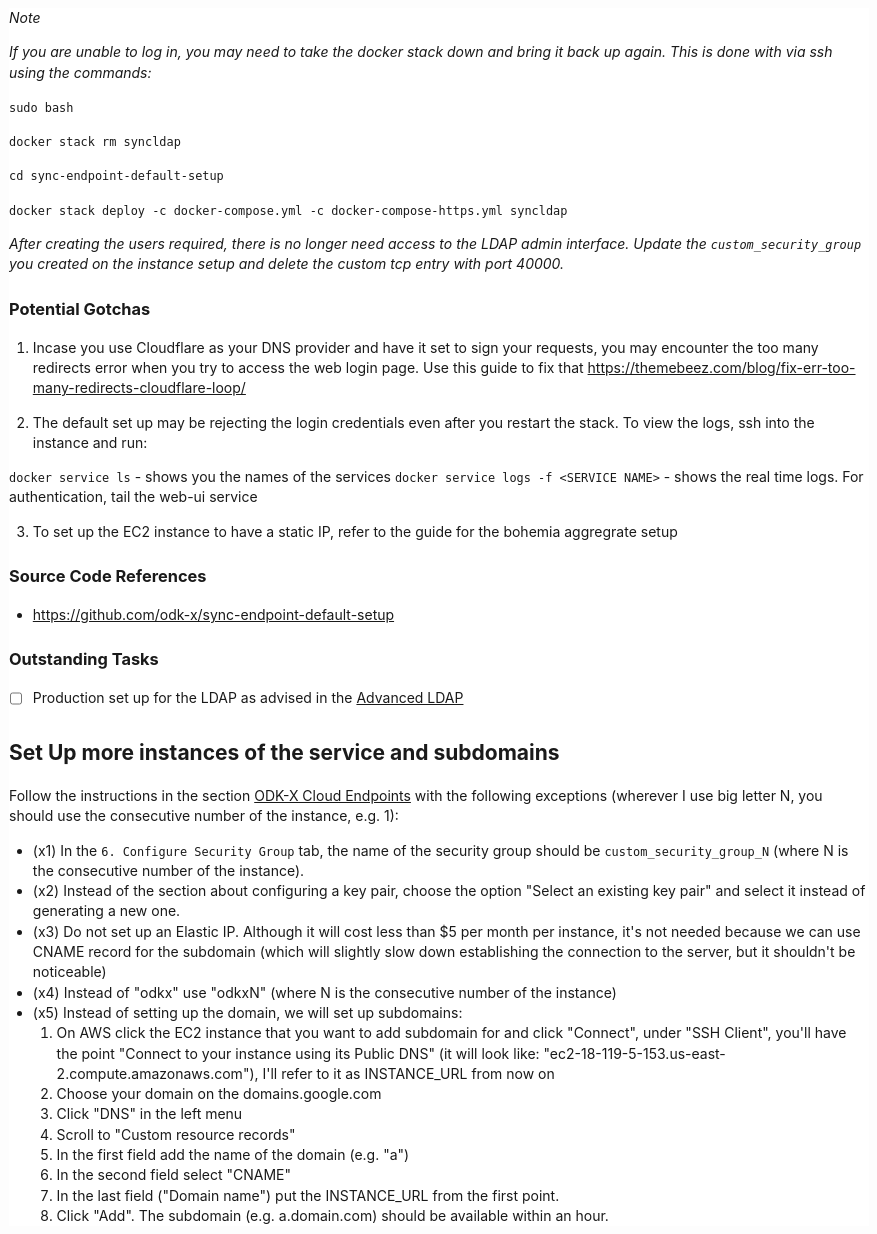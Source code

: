 _Note_

_If you are unable to log in, you may need to take the docker stack down and bring it back up again. This is done with via ssh using the commands:_

`sudo bash`

`docker stack rm syncldap`

`cd sync-endpoint-default-setup`

`docker stack deploy -c docker-compose.yml -c docker-compose-https.yml syncldap`

_After creating the users required, there is no longer need access to the LDAP admin interface. Update the `custom_security_group` you created on the instance setup and delete the custom tcp entry with port 40000._

### Potential Gotchas

1. Incase you use Cloudflare as your DNS provider and have it set to sign your requests, you may encounter the too many redirects error when you try to access the web login page. Use this guide to fix that https://themebeez.com/blog/fix-err-too-many-redirects-cloudflare-loop/

2. The default set up may be rejecting the login credentials even after you restart the stack. To view the logs, ssh into the instance and run:

`docker service ls` - shows you the names of the services
`docker service logs -f <SERVICE NAME>` - shows the real time logs. For authentication, tail the web-ui service

3. To set up the EC2 instance to have a static IP, refer to the guide for the bohemia aggregrate setup

### Source Code References

- https://github.com/odk-x/sync-endpoint-default-setup

### Outstanding Tasks

- [ ] Production set up for the LDAP as advised in the [Advanced LDAP](https://github.com/odk-x/sync-endpoint-default-setup#warnings)

## Set Up more instances of the service and subdomains

Follow the instructions in the section [ODK-X Cloud Endpoints](#odk-x-cloud-endpoints) with the following exceptions (wherever I use big letter N, you should use the consecutive number of the instance, e.g. 1):

- (x1) In the `6. Configure Security Group` tab, the name of the security group should be `custom_security_group_N` (where N is the consecutive number of the instance).
- (x2) Instead of the section about configuring a key pair, choose the option "Select an existing key pair" and select it instead of generating a new one.
- (x3) Do not set up an Elastic IP. Although it will cost less than $5 per month per instance, it's not needed because we can use CNAME record for the subdomain (which will slightly slow down establishing the connection to the server, but it shouldn't be noticeable)
- (x4) Instead of "odkx" use "odkxN" (where N is the consecutive number of the instance)
- (x5) Instead of setting up the domain, we will set up subdomains:
  1. On AWS click the EC2 instance that you want to add subdomain for and click "Connect", under "SSH Client", you'll have the point "Connect to your instance using its Public DNS" (it will look like: "ec2-18-119-5-153.us-east-2.compute.amazonaws.com"), I'll refer to it as INSTANCE_URL from now on
  2. Choose your domain on the domains.google.com
  3. Click "DNS" in the left menu
  4. Scroll to "Custom resource records"
  5. In the first field add the name of the domain (e.g. "a")
  6. In the second field select "CNAME"
  7. In the last field ("Domain name") put the INSTANCE_URL from the first point.
  8. Click "Add". The subdomain (e.g. a.domain.com) should be available within an hour.
